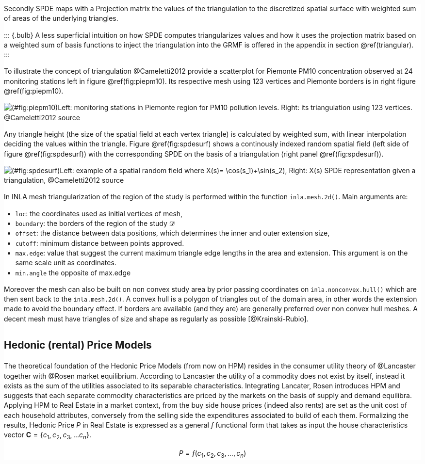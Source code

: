 Secondly SPDE maps with a Projection matrix the values of the triangulation to the discretized spatial surface with weighted sum of areas of the underlying triangles.

::: {.bulb}
A less superficial intuition on how SPDE computes triangularizes values and how it uses the projection matrix based on a weighted sum of basis functions to inject the triangulation into the GRMF is offered in the appendix in section \@ref(triangular).
:::

To illustrate the concept of triangulation @Cameletti2012 provide a scatterplot for Piemonte PM10 concentration observed at 24 monitoring stations left in figure \@ref(fig:piepm10). Its respective mesh using 123 vertices and Piemonte borders is in right figure \@ref(fig:piepm10).

![(\#fig:piepm10)Left: monitoring stations in Piemonte region for PM10 pollution levels. Right: its triangulation using 123 vertices. @Cameletti2012 source](images/piemonte_pm10.jpg)

Any triangle height (the size of the spatial field at each vertex triangle) is calculated by weighted sum, with linear interpolation deciding the values within the triangle. Figure \@ref(fig:spdesurf) shows a continously indexed random spatial field (left side of figure \@ref(fig:spdesurf)) with the corresponding SPDE on the basis of a triangulation (right panel \@ref(fig:spdesurf)).

![(\#fig:spdesurf)Left: example of a spatial random field where $X(s)= \cos(s_1)+\sin(s_2)$, Right: $X(s)$ SPDE representation given a triangulation, @Cameletti2012 source](images/spde_indexedsurface.jpg)

In INLA mesh triangularization of the region of the study is performed within the function `inla.mesh.2d()`. Main arguments are:

-   `loc`: the coordinates used as initial vertices of mesh,
-   `boundary`: the borders of the region of the study $\mathscr{D}$
-   `offset`: the distance between data positions, which determines the inner and outer extension size,
-   `cutoff`: minimum distance between points approved.
-   `max.edge`: value that suggest the current maximum triangle edge lengths in the area and extension. This argument is on the same scale unit as coordinates.
-   `min.angle` the opposite of max.edge

Moreover the mesh can also be built on non convex study area by prior passing coordinates on `inla.nonconvex.hull()` which are then sent back to the `inla.mesh.2d()`. A convex hull is a polygon of triangles out of the domain area, in other words the extension made to avoid the boundary effect. If borders are available (and they are) are generally preferred over non convex hull meshes. A decent mesh must have triangles of size and shape as regularly as possible [@Krainski-Rubio].

## Hedonic (rental) Price Models

The theoretical foundation of the Hedonic Price Models (from now on HPM) resides in the consumer utility theory of @Lancaster together with @Rosen market equilibrium. According to Lancaster the utility of a commodity does not exist by itself, instead it exists as the sum of the utilities associated to its separable characteristics. Integrating Lancater, Rosen introduces HPM and suggests that each separate commodity characteristics are priced by the markets on the basis of supply and demand equilibra. Applying HPM to Real Estate in a market context, from the buy side house prices (indeed also rents) are set as the unit cost of each household attributes, conversely from the selling side the expenditures associated to build of each them. Formalizing the results, Hedonic Price $P$ in Real Estate is expressed as a general $f$ functional form that takes as input the house characteristics vector $\mathbf{C} = \{c_1,c_2, c_3, \ldots c_n\}$.

$$P=f\left(c_{1}, c_{2}, c_{3}, \ldots, c_{n}\right)$$

